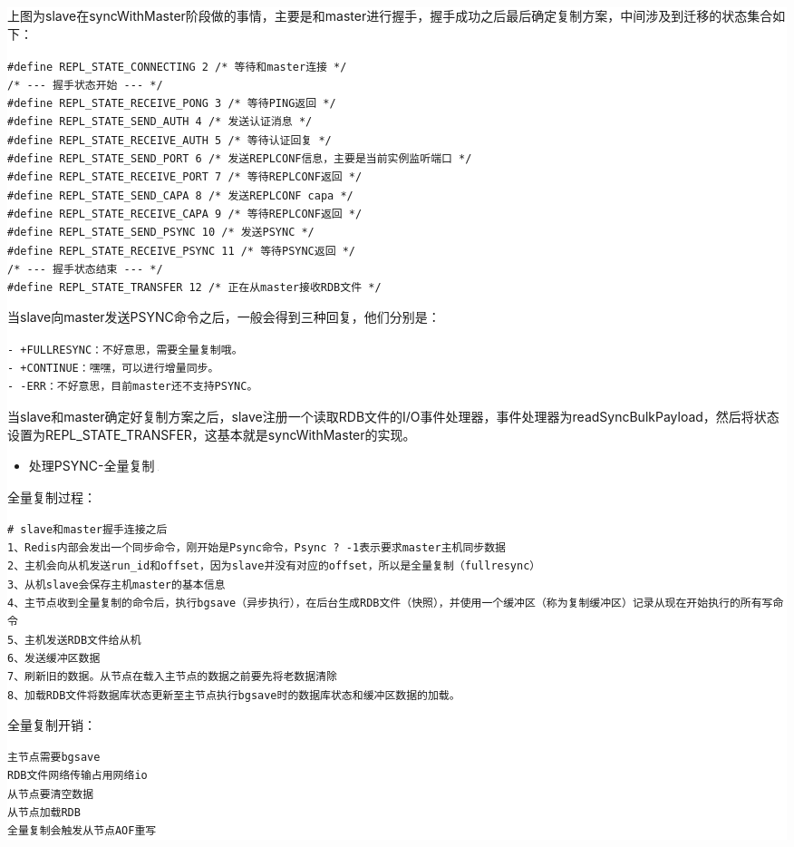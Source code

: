 上图为slave在syncWithMaster阶段做的事情，主要是和master进行握手，握手成功之后最后确定复制方案，中间涉及到迁移的状态集合如下：

```
#define REPL_STATE_CONNECTING 2 /* 等待和master连接 */
/* --- 握手状态开始 --- */
#define REPL_STATE_RECEIVE_PONG 3 /* 等待PING返回 */
#define REPL_STATE_SEND_AUTH 4 /* 发送认证消息 */
#define REPL_STATE_RECEIVE_AUTH 5 /* 等待认证回复 */
#define REPL_STATE_SEND_PORT 6 /* 发送REPLCONF信息，主要是当前实例监听端口 */
#define REPL_STATE_RECEIVE_PORT 7 /* 等待REPLCONF返回 */
#define REPL_STATE_SEND_CAPA 8 /* 发送REPLCONF capa */
#define REPL_STATE_RECEIVE_CAPA 9 /* 等待REPLCONF返回 */
#define REPL_STATE_SEND_PSYNC 10 /* 发送PSYNC */
#define REPL_STATE_RECEIVE_PSYNC 11 /* 等待PSYNC返回 */
/* --- 握手状态结束 --- */
#define REPL_STATE_TRANSFER 12 /* 正在从master接收RDB文件 */
```

当slave向master发送PSYNC命令之后，一般会得到三种回复，他们分别是：

```
- +FULLRESYNC：不好意思，需要全量复制哦。
- +CONTINUE：嘿嘿，可以进行增量同步。
- -ERR：不好意思，目前master还不支持PSYNC。
```

当slave和master确定好复制方案之后，slave注册一个读取RDB文件的I/O事件处理器，事件处理器为readSyncBulkPayload，然后将状态设置为REPL_STATE_TRANSFER，这基本就是syncWithMaster的实现。
- 处理PSYNC-全量复制
[![](data:image/png;base64,iVBORw0KGgoAAAANSUhEUgAAAAEAAAABCAYAAAAfFcSJAAAAAXNSR0IArs4c6QAAAARnQU1BAACxjwv8YQUAAAAJcEhZcwAADsQAAA7EAZUrDhsAAAANSURBVBhXYzh8+PB/AAffA0nNPuCLAAAAAElFTkSuQmCC)](https://p1.ssl.qhimg.com/t013321600b01e4b7c7.png)

全量复制过程：

```
# slave和master握手连接之后
1、Redis内部会发出一个同步命令，刚开始是Psync命令，Psync ? -1表示要求master主机同步数据
2、主机会向从机发送run_id和offset，因为slave并没有对应的offset，所以是全量复制（fullresync）
3、从机slave会保存主机master的基本信息
4、主节点收到全量复制的命令后，执行bgsave（异步执行），在后台生成RDB文件（快照），并使用一个缓冲区（称为复制缓冲区）记录从现在开始执行的所有写命令
5、主机发送RDB文件给从机
6、发送缓冲区数据
7、刷新旧的数据。从节点在载入主节点的数据之前要先将老数据清除
8、加载RDB文件将数据库状态更新至主节点执行bgsave时的数据库状态和缓冲区数据的加载。
```

全量复制开销：

```
主节点需要bgsave
RDB文件网络传输占用网络io
从节点要清空数据
从节点加载RDB
全量复制会触发从节点AOF重写
```
